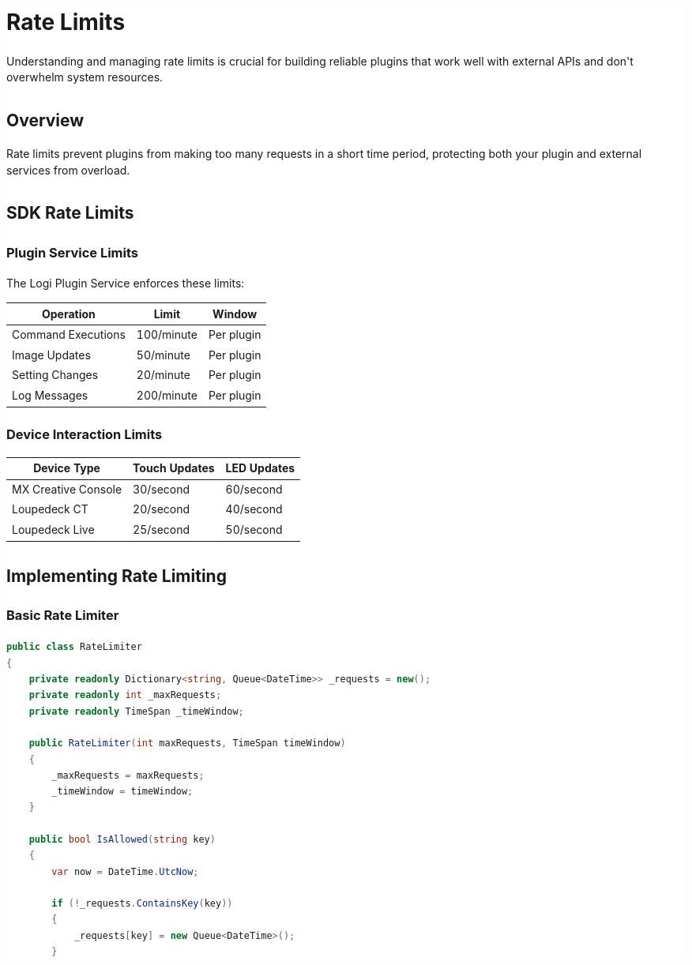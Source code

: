# Rate Limits

Understanding and managing rate limits is crucial for building reliable plugins that work well with external APIs and don't overwhelm system resources.

## Overview

Rate limits prevent plugins from making too many requests in a short time period, protecting both your plugin and external services from overload.

## SDK Rate Limits

### Plugin Service Limits

The Logi Plugin Service enforces these limits:

| Operation | Limit | Window |
|-----------|-------|--------|
| Command Executions | 100/minute | Per plugin |
| Image Updates | 50/minute | Per plugin |
| Setting Changes | 20/minute | Per plugin |
| Log Messages | 200/minute | Per plugin |

### Device Interaction Limits

| Device Type | Touch Updates | LED Updates |
|-------------|---------------|-------------|
| MX Creative Console | 30/second | 60/second |
| Loupedeck CT | 20/second | 40/second |
| Loupedeck Live | 25/second | 50/second |

## Implementing Rate Limiting

### Basic Rate Limiter

```csharp
public class RateLimiter
{
    private readonly Dictionary<string, Queue<DateTime>> _requests = new();
    private readonly int _maxRequests;
    private readonly TimeSpan _timeWindow;

    public RateLimiter(int maxRequests, TimeSpan timeWindow)
    {
        _maxRequests = maxRequests;
        _timeWindow = timeWindow;
    }

    public bool IsAllowed(string key)
    {
        var now = DateTime.UtcNow;
        
        if (!_requests.ContainsKey(key))
        {
            _requests[key] = new Queue<DateTime>();
        }

```